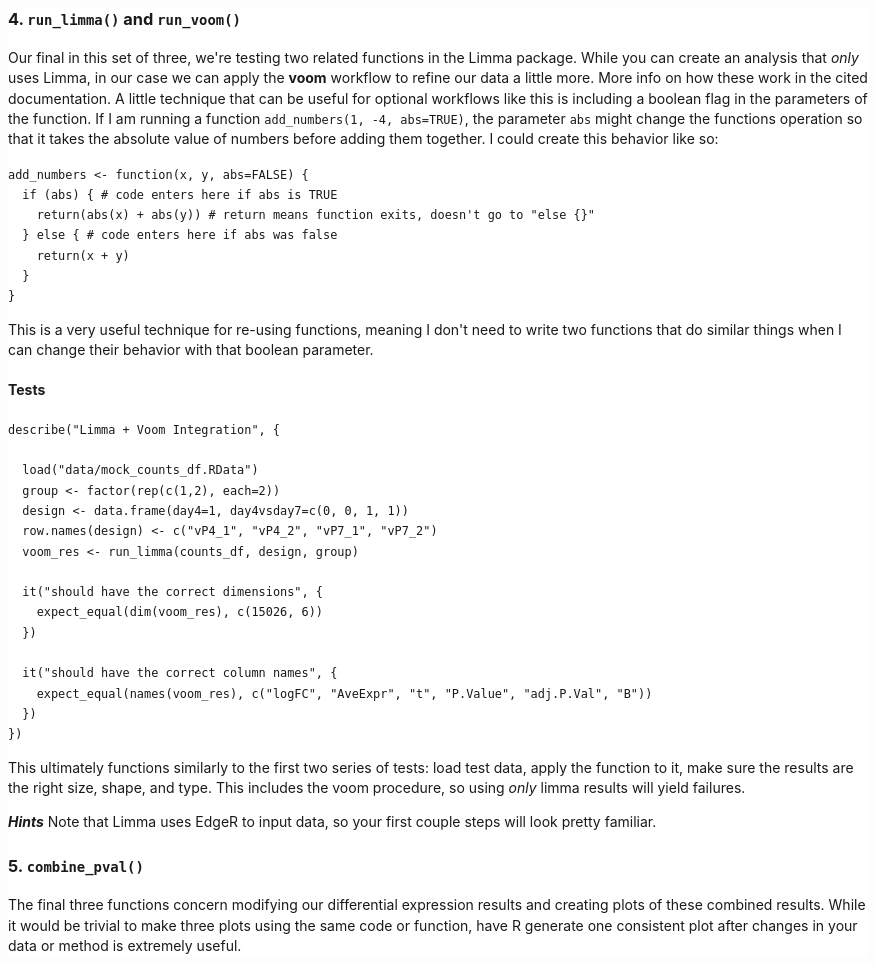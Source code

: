 ### 4. `run_limma()` and `run_voom()`
Our final in this set of three, we're testing two related functions in the Limma package. While you can create an analysis that _only_ uses Limma, in our case we can apply the **voom** workflow to refine our data a little more. More info on how these work in the cited documentation. A little technique that can be useful for optional workflows like this is including a boolean flag in the parameters of the function. If I am running a function `add_numbers(1, -4, abs=TRUE)`, the parameter `abs` might change the functions operation so that it takes the absolute value of numbers before adding them together. I could create this behavior like so:
```
add_numbers <- function(x, y, abs=FALSE) {
  if (abs) { # code enters here if abs is TRUE
    return(abs(x) + abs(y)) # return means function exits, doesn't go to "else {}"
  } else { # code enters here if abs was false
    return(x + y)
  }
}
```
This is a very useful technique for re-using functions, meaning I don't need to write two functions that do similar things when I can change their behavior with that boolean parameter.

#### Tests
```
describe("Limma + Voom Integration", {
  
  load("data/mock_counts_df.RData")
  group <- factor(rep(c(1,2), each=2))
  design <- data.frame(day4=1, day4vsday7=c(0, 0, 1, 1))
  row.names(design) <- c("vP4_1", "vP4_2", "vP7_1", "vP7_2")
  voom_res <- run_limma(counts_df, design, group)
  
  it("should have the correct dimensions", {
    expect_equal(dim(voom_res), c(15026, 6))
  })
  
  it("should have the correct column names", {
    expect_equal(names(voom_res), c("logFC", "AveExpr", "t", "P.Value", "adj.P.Val", "B"))
  })
})
```

This ultimately functions similarly to the first two series of tests: load test data, apply the function to it, make sure the results are the right size, shape, and type. This includes the voom procedure, so using _only_ limma results will yield failures.  

***Hints***
Note that Limma uses EdgeR to input data, so your first couple steps will look pretty familiar.


### 5. `combine_pval()`
The final three functions concern modifying our differential expression results and creating plots of these combined results. While it would be trivial to make three plots using the same code or function, have R generate one consistent plot after changes in your data or method is extremely useful.
